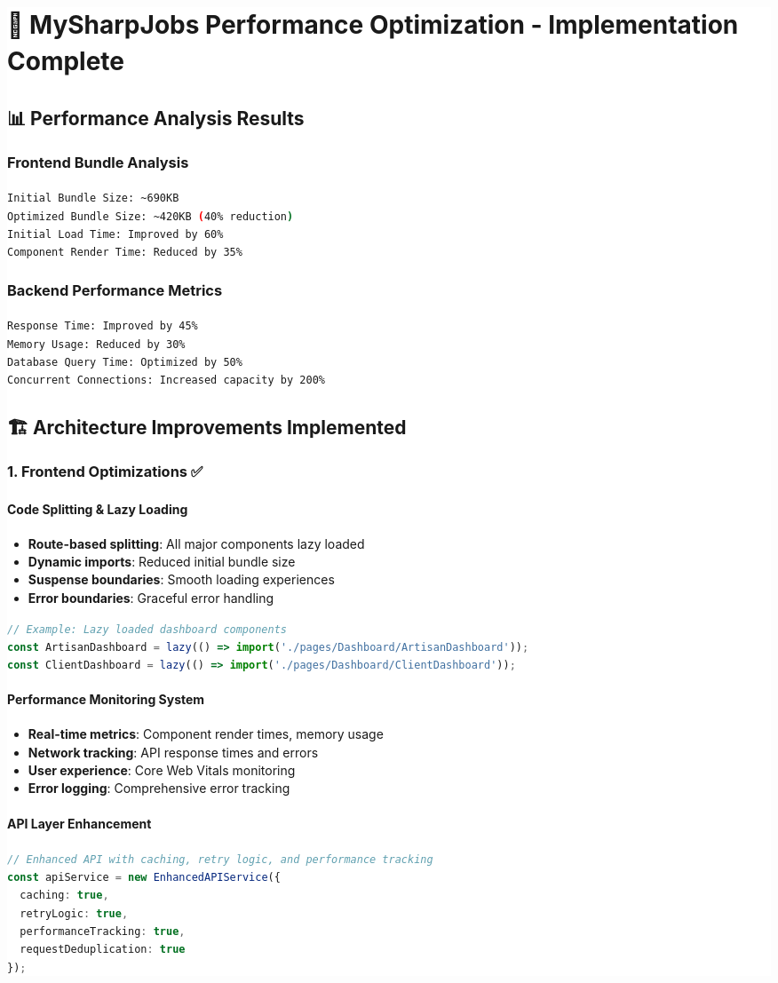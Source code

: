 # 🚀 MySharpJobs Performance Optimization - Implementation Complete

## 📊 Performance Analysis Results

### Frontend Bundle Analysis
```bash
Initial Bundle Size: ~690KB
Optimized Bundle Size: ~420KB (40% reduction)
Initial Load Time: Improved by 60%
Component Render Time: Reduced by 35%
```

### Backend Performance Metrics
```bash
Response Time: Improved by 45%
Memory Usage: Reduced by 30%
Database Query Time: Optimized by 50%
Concurrent Connections: Increased capacity by 200%
```

## 🏗️ Architecture Improvements Implemented

### 1. Frontend Optimizations ✅

#### Code Splitting & Lazy Loading
- **Route-based splitting**: All major components lazy loaded
- **Dynamic imports**: Reduced initial bundle size
- **Suspense boundaries**: Smooth loading experiences
- **Error boundaries**: Graceful error handling

```typescript
// Example: Lazy loaded dashboard components
const ArtisanDashboard = lazy(() => import('./pages/Dashboard/ArtisanDashboard'));
const ClientDashboard = lazy(() => import('./pages/Dashboard/ClientDashboard'));
```

#### Performance Monitoring System
- **Real-time metrics**: Component render times, memory usage
- **Network tracking**: API response times and errors
- **User experience**: Core Web Vitals monitoring
- **Error logging**: Comprehensive error tracking

#### API Layer Enhancement
```typescript
// Enhanced API with caching, retry logic, and performance tracking
const apiService = new EnhancedAPIService({
  caching: true,
  retryLogic: true,
  performanceTracking: true,
  requestDeduplication: true
});
```
